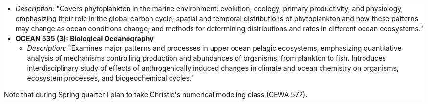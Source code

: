   - *Description:* "Covers phytoplankton in the marine environment: evolution, ecology, primary productivity, and physiology, emphasizing their role in the global carbon cycle; spatial and temporal distributions of phytoplankton and how these patterns may change as ocean conditions change; and methods for determining distributions and rates in different ocean ecosystems."
- **OCEAN 535 (3): Biological Oceanography**
  - *Description:* "Examines major patterns and processes in upper ocean pelagic ecosystems, emphasizing quantitative analysis of mechanisms controlling production and abundances of organisms, from plankton to fish. Introduces interdisciplinary study of effects of anthrogenically induced changes in climate and ocean chemistry on organisms, ecosystem processes, and biogeochemical cycles."

Note that during Spring quarter I plan to take Christie's numerical modeling class (CEWA 572).